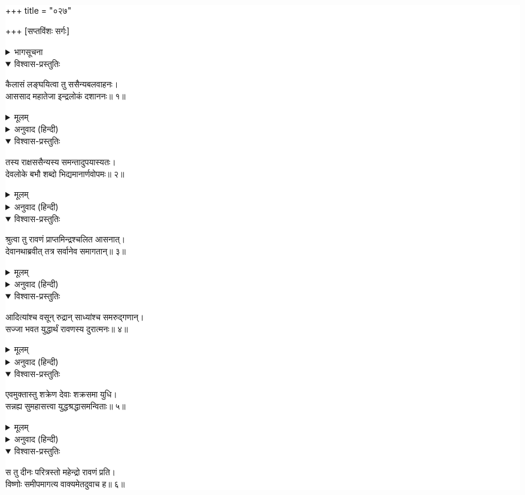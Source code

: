 +++
title = "०२७"

+++
[सप्तविंशः सर्गः]



<details><summary>भागसूचना</summary></details>

<details open><summary>विश्वास-प्रस्तुतिः</summary>

कैलासं लङ्घयित्वा तु ससैन्यबलवाहनः।  
आससाद महातेजा इन्द्रलोकं दशाननः॥ १॥
</details>

<details><summary>मूलम्</summary></details>

<details><summary>अनुवाद (हिन्दी)</summary></details>

<details open><summary>विश्वास-प्रस्तुतिः</summary>

तस्य राक्षससैन्यस्य समन्तादुपयास्यतः।  
देवलोके बभौ शब्दो भिद्यमानार्णवोपमः॥ २॥
</details>

<details><summary>मूलम्</summary></details>

<details><summary>अनुवाद (हिन्दी)</summary></details>

<details open><summary>विश्वास-प्रस्तुतिः</summary>

श्रुत्वा तु रावणं प्राप्तमिन्द्रश्चलित आसनात्।  
देवानथाब्रवीत् तत्र सर्वानेव समागतान्॥ ३॥
</details>

<details><summary>मूलम्</summary></details>

<details><summary>अनुवाद (हिन्दी)</summary></details>

<details open><summary>विश्वास-प्रस्तुतिः</summary>

आदित्यांश्च वसून् रुद्रान् साध्यांश्च समरुद‍्गणान्।  
सज्जा भवत युद्धार्थं रावणस्य दुरात्मनः॥ ४॥
</details>

<details><summary>मूलम्</summary></details>

<details><summary>अनुवाद (हिन्दी)</summary></details>

<details open><summary>विश्वास-प्रस्तुतिः</summary>

एवमुक्तास्तु शक्रेण देवाः शक्रसमा युधि।  
सन्नह्य सुमहासत्त्वा युद्धश्रद्धासमन्विताः॥ ५॥
</details>

<details><summary>मूलम्</summary></details>

<details><summary>अनुवाद (हिन्दी)</summary></details>

<details open><summary>विश्वास-प्रस्तुतिः</summary>

स तु दीनः परित्रस्तो महेन्द्रो रावणं प्रति।  
विष्णोः समीपमागत्य वाक्यमेतदुवाच ह॥ ६॥
</details>
